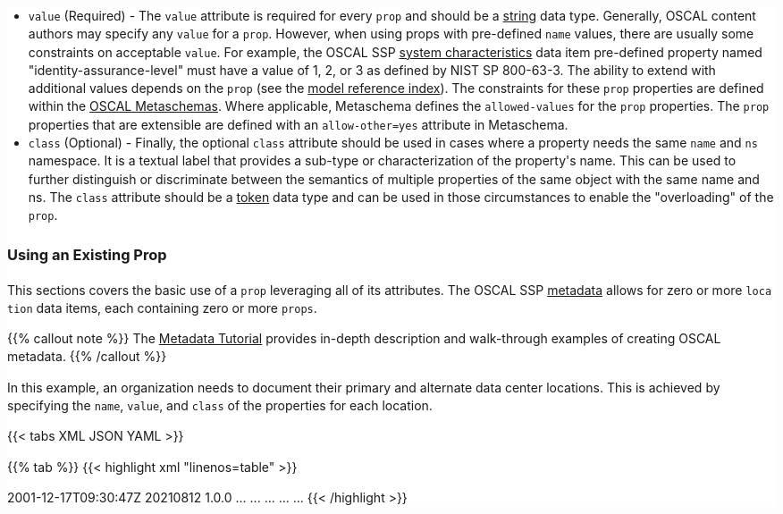 - `value` (Required) - The `value` attribute is required for every `prop` and should be a [string](/reference/datatypes/#string) data type. Generally, OSCAL content authors may specify any `value` for a `prop`.  However, when using props with pre-defined `name` values, there are usually some constraints on acceptable `value`.  For example, the OSCAL SSP [system characteristics](/reference/latest/system-security-plan/xml-reference/#/system-security-plan/system-characteristics) data item pre-defined property named "identity-assurance-level" must have a value of 1, 2, or 3 as defined by NIST SP 800-63-3.  The ability to extend with additional values depends on the `prop` (see the [model reference index](/reference/latest/complete/xml-index/#/prop)). The constraints for these `prop` properties are defined within the [OSCAL Metaschemas](https://github.com/usnistgov/OSCAL/tree/main/src/metaschema).  Where applicable, Metaschema defines the `allowed-values` for the `prop` properties.  The `prop` properties that are extensible are defined with an `allow-other=yes` attribute in Metaschema.  
- `class` (Optional) - Finally, the optional `class` attribute should be used in cases where a property needs the same `name` and `ns` namespace.  It is a textual label that provides a sub-type or characterization of the property's name. This can be used to further distinguish or discriminate between the semantics of multiple properties of the same object with the same name and ns. The `class` attribute should be a [token](/reference/datatypes/#token) data type and can be used in those circumstances to enable the &quot;overloading&quot; of the `prop`.

### Using an Existing Prop

This sections covers the basic use of a `prop` leveraging all of its attributes.  The OSCAL SSP [metadata](/concepts/layer/overview/#metadata-overview) allows for zero or more `location` data items, each containing zero or more `props`.  

{{% callout note %}}
The [Metadata Tutorial](/learn/tutorials/metadata/) provides in-depth description and walk-through examples of creating OSCAL metadata.
{{% /callout %}}

In this example, an organization needs to document their primary and alternate data center locations.  This is achieved by specifying the `name`, `value`, and `class` of the properties for each location.

{{< tabs XML JSON YAML >}}

{{% tab %}}
{{< highlight xml "linenos=table" >}}
<?xml version="1.0" encoding="UTF-8"?>
<system-security-plan uuid="ce16b9af-6853-4abe-9e27-b79d034c0adc">
  <metadata>
    <title>OSCAL Basic Prop Example</title>
    <last-modified>2001-12-17T09:30:47Z</last-modified>
    <version>20210812</version>
    <oscal-version>1.0.0</oscal-version>
    <location uuid="location uuid">
      <title>....</title>
      <prop name="type" value="data-center" class="primary">...</prop>
    </location>
    <location uuid="location uuid">
      <title>....</title>
      <prop name="type" value="data-center" class="alternate">...</prop>
    </location>
  </metadata>
  <import-profile>...</import-profile>
  <system-characteristics>...</system-characteristics>
  <system-implementation>...</system-implementation>
</system-security-plan>
{{< /highlight >}}
